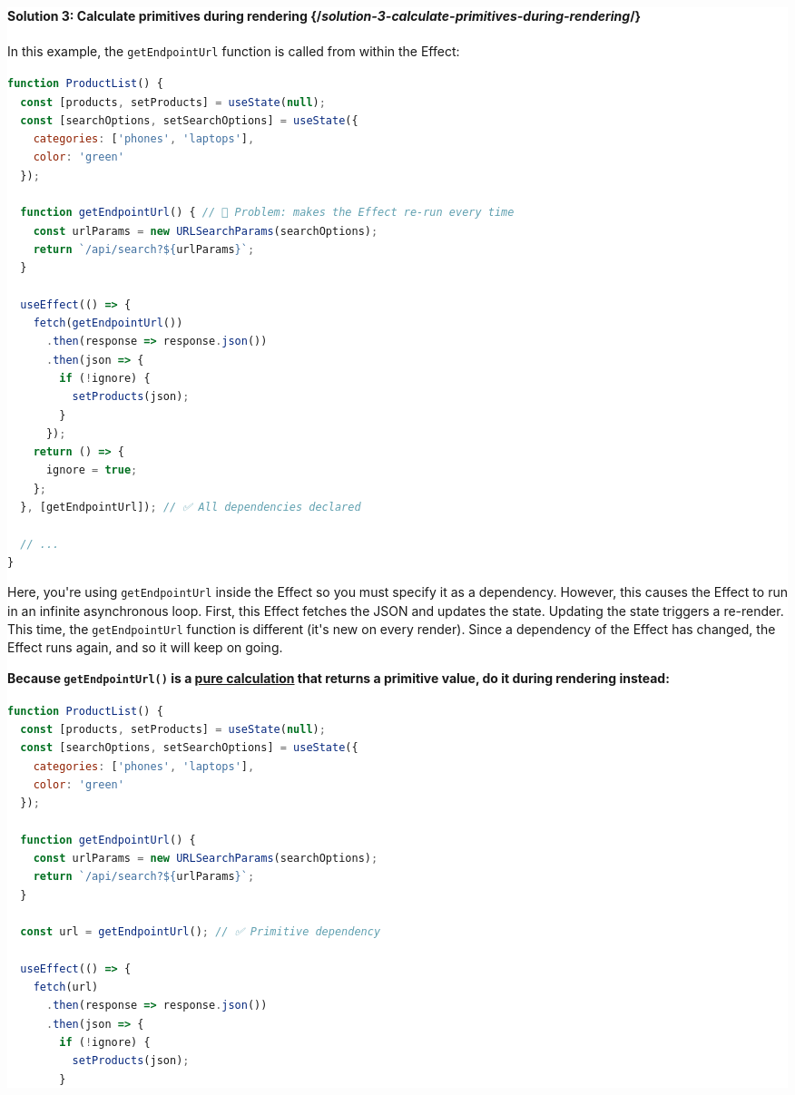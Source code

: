#### Solution 3: Calculate primitives during rendering {/*solution-3-calculate-primitives-during-rendering*/}

In this example, the `getEndpointUrl` function is called from within the Effect:

```js {8,14,24}
function ProductList() {
  const [products, setProducts] = useState(null);
  const [searchOptions, setSearchOptions] = useState({
    categories: ['phones', 'laptops'],
    color: 'green'
  });

  function getEndpointUrl() { // 🔴 Problem: makes the Effect re-run every time
    const urlParams = new URLSearchParams(searchOptions);
    return `/api/search?${urlParams}`;
  }

  useEffect(() => {
    fetch(getEndpointUrl())
      .then(response => response.json())
      .then(json => {
        if (!ignore) {
          setProducts(json);
        }
      });
    return () => {
      ignore = true;
    };
  }, [getEndpointUrl]); // ✅ All dependencies declared

  // ...
}
```

Here, you're using `getEndpointUrl` inside the Effect so you must specify it as a dependency. However, this causes the Effect to run in an infinite asynchronous loop. First, this Effect fetches the JSON and updates the state. Updating the state triggers a re-render. This time, the `getEndpointUrl` function is different (it's new on every render). Since a dependency of the Effect has changed, the Effect runs again, and so it will keep on going.

**Because `getEndpointUrl()` is a [pure calculation](/learn/keeping-components-pure) that returns a primitive value, do it during rendering instead:**

```js {13,16,26}
function ProductList() {
  const [products, setProducts] = useState(null);
  const [searchOptions, setSearchOptions] = useState({
    categories: ['phones', 'laptops'],
    color: 'green'
  });

  function getEndpointUrl() {
    const urlParams = new URLSearchParams(searchOptions);
    return `/api/search?${urlParams}`;
  }

  const url = getEndpointUrl(); // ✅ Primitive dependency

  useEffect(() => {
    fetch(url)
      .then(response => response.json())
      .then(json => {
        if (!ignore) {
          setProducts(json);
        }
```